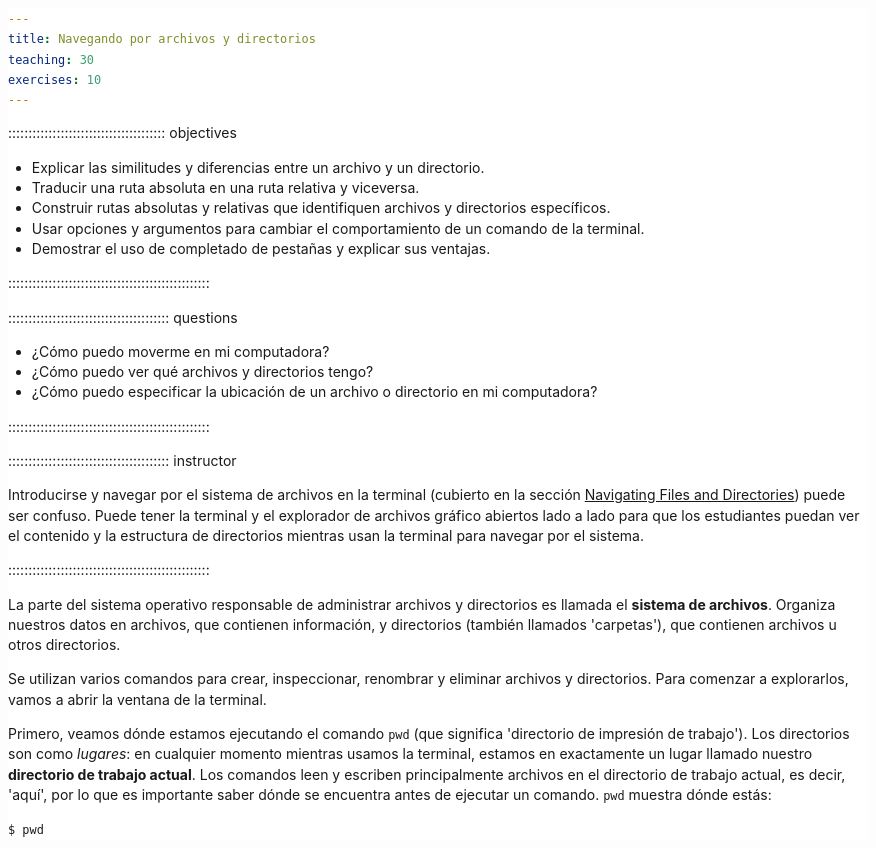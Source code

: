 ```yaml
---
title: Navegando por archivos y directorios
teaching: 30
exercises: 10
---
```


::::::::::::::::::::::::::::::::::::::: objectives

- Explicar las similitudes y diferencias entre un archivo y un directorio.
- Traducir una ruta absoluta en una ruta relativa y viceversa.
- Construir rutas absolutas y relativas que identifiquen archivos y directorios específicos.
- Usar opciones y argumentos para cambiar el comportamiento de un comando de la terminal.
- Demostrar el uso de completado de pestañas y explicar sus ventajas.

::::::::::::::::::::::::::::::::::::::::::::::::::

:::::::::::::::::::::::::::::::::::::::: questions

- ¿Cómo puedo moverme en mi computadora?
- ¿Cómo puedo ver qué archivos y directorios tengo?
- ¿Cómo puedo especificar la ubicación de un archivo o directorio en mi computadora?

::::::::::::::::::::::::::::::::::::::::::::::::::

:::::::::::::::::::::::::::::::::::::::: instructor

Introducirse y navegar por el sistema de archivos en la terminal
(cubierto en la sección [Navigating Files and Directories](02-filedir.md))
puede ser confuso. Puede tener la terminal y el explorador de archivos
gráfico abiertos lado a lado para que los estudiantes puedan ver el contenido y la estructura
de directorios mientras usan la terminal para navegar por el sistema.

::::::::::::::::::::::::::::::::::::::::::::::::::

La parte del sistema operativo responsable de administrar archivos y directorios
es llamada el **sistema de archivos**.
Organiza nuestros datos en archivos,
que contienen información,
y directorios (también llamados 'carpetas'),
que contienen archivos u otros directorios.

Se utilizan varios comandos para crear, inspeccionar, renombrar y eliminar archivos y directorios.
Para comenzar a explorarlos, vamos a abrir la ventana de la terminal.

Primero, veamos dónde estamos ejecutando el comando `pwd`
(que significa 'directorio de impresión de trabajo'). Los directorios son como *lugares*: en cualquier momento
mientras usamos la terminal, estamos en exactamente un lugar llamado
nuestro **directorio de trabajo actual**. Los comandos leen y escriben principalmente archivos en el
directorio de trabajo actual, es decir, 'aquí', por lo que es importante saber dónde se encuentra antes de ejecutar
un comando. `pwd` muestra dónde estás:

```bash
$ pwd
```

